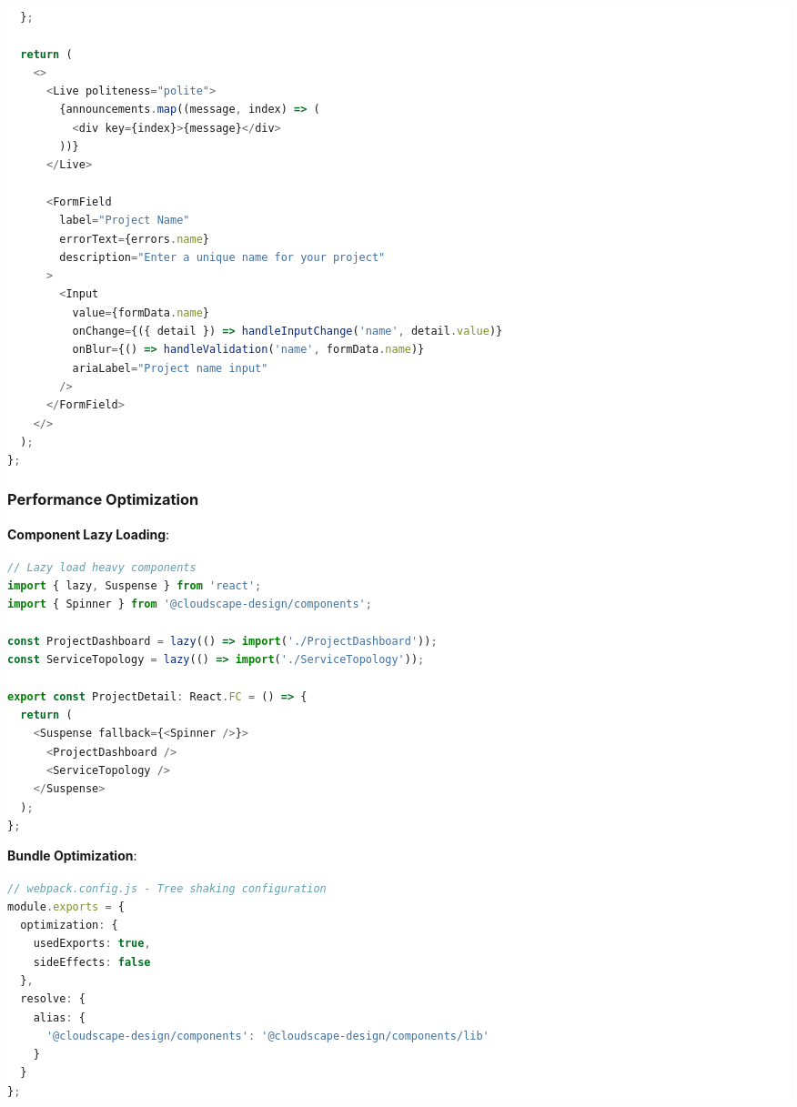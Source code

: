 ```typescript
  };

  return (
    <>
      <Live politeness="polite">
        {announcements.map((message, index) => (
          <div key={index}>{message}</div>
        ))}
      </Live>
      
      <FormField
        label="Project Name"
        errorText={errors.name}
        description="Enter a unique name for your project"
      >
        <Input
          value={formData.name}
          onChange={({ detail }) => handleInputChange('name', detail.value)}
          onBlur={() => handleValidation('name', formData.name)}
          ariaLabel="Project name input"
        />
      </FormField>
    </>
  );
};
```

### Performance Optimization

**Component Lazy Loading**:
```typescript
// Lazy load heavy components
import { lazy, Suspense } from 'react';
import { Spinner } from '@cloudscape-design/components';

const ProjectDashboard = lazy(() => import('./ProjectDashboard'));
const ServiceTopology = lazy(() => import('./ServiceTopology'));

export const ProjectDetail: React.FC = () => {
  return (
    <Suspense fallback={<Spinner />}>
      <ProjectDashboard />
      <ServiceTopology />
    </Suspense>
  );
};
```

**Bundle Optimization**:
```typescript
// webpack.config.js - Tree shaking configuration
module.exports = {
  optimization: {
    usedExports: true,
    sideEffects: false
  },
  resolve: {
    alias: {
      '@cloudscape-design/components': '@cloudscape-design/components/lib'
    }
  }
};
```
